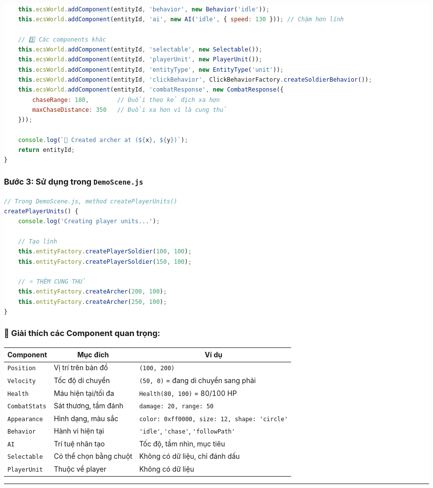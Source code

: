```javascript
    this.ecsWorld.addComponent(entityId, 'behavior', new Behavior('idle'));
    this.ecsWorld.addComponent(entityId, 'ai', new AI('idle', { speed: 130 })); // Chậm hơn lính
    
    // 5️⃣ Các components khác
    this.ecsWorld.addComponent(entityId, 'selectable', new Selectable());
    this.ecsWorld.addComponent(entityId, 'playerUnit', new PlayerUnit());
    this.ecsWorld.addComponent(entityId, 'entityType', new EntityType('unit'));
    this.ecsWorld.addComponent(entityId, 'clickBehavior', ClickBehaviorFactory.createSoldierBehavior());
    this.ecsWorld.addComponent(entityId, 'combatResponse', new CombatResponse({ 
        chaseRange: 180,        // Đuổi theo kẻ địch xa hơn
        maxChaseDistance: 350   // Đuổi xa hơn vì là cung thủ
    }));
    
    console.log(`🏹 Created archer at (${x}, ${y})`);
    return entityId;
}
```

### Bước 3: Sử dụng trong `DemoScene.js`

```javascript
// Trong DemoScene.js, method createPlayerUnits()
createPlayerUnits() {
    console.log('Creating player units...');
    
    // Tạo lính
    this.entityFactory.createPlayerSoldier(100, 100);
    this.entityFactory.createPlayerSoldier(150, 100);
    
    // ⭐ THÊM CUNG THỦ
    this.entityFactory.createArcher(200, 100);
    this.entityFactory.createArcher(250, 100);
}
```

### 📌 Giải thích các Component quan trọng:

| Component | Mục đích | Ví dụ |
|-----------|----------|-------|
| `Position` | Vị trí trên bản đồ | `(100, 200)` |
| `Velocity` | Tốc độ di chuyển | `(50, 0)` = đang di chuyển sang phải |
| `Health` | Máu hiện tại/tối đa | `Health(80, 100)` = 80/100 HP |
| `CombatStats` | Sát thương, tầm đánh | `damage: 20, range: 50` |
| `Appearance` | Hình dạng, màu sắc | `color: 0xff0000, size: 12, shape: 'circle'` |
| `Behavior` | Hành vi hiện tại | `'idle'`, `'chase'`, `'followPath'` |
| `AI` | Trí tuệ nhân tạo | Tốc độ, tầm nhìn, mục tiêu |
| `Selectable` | Có thể chọn bằng chuột | Không có dữ liệu, chỉ đánh dấu |
| `PlayerUnit` | Thuộc về player | Không có dữ liệu |

---